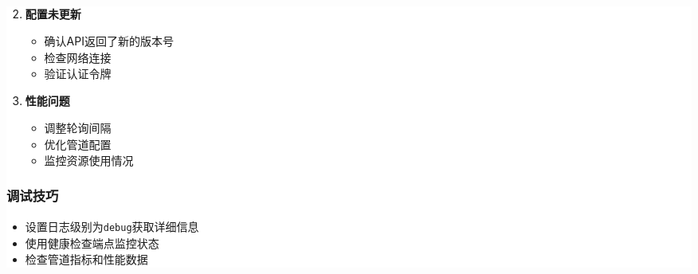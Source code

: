 2. **配置未更新**
   - 确认API返回了新的版本号
   - 检查网络连接
   - 验证认证令牌

3. **性能问题**
   - 调整轮询间隔
   - 优化管道配置
   - 监控资源使用情况

### 调试技巧

- 设置日志级别为`debug`获取详细信息
- 使用健康检查端点监控状态
- 检查管道指标和性能数据